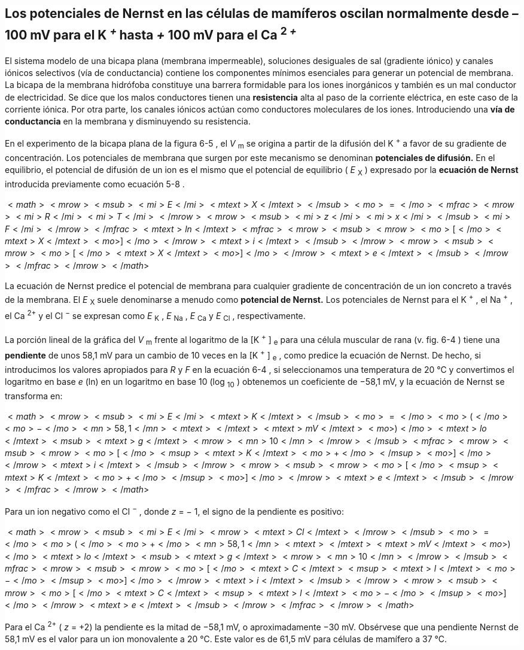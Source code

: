 ## Los potenciales de Nernst en las células de mamíferos oscilan normalmente desde _–_ 100 mV para el K <sup><i>+ </i></sup> hasta _+_ 100 mV para el Ca <sup>2 <i>+</i></sup>

El sistema modelo de una bicapa plana (membrana impermeable), soluciones desiguales de sal (gradiente iónico) y canales iónicos selectivos (vía de conductancia) contiene los componentes mínimos esenciales para generar un potencial de membrana. La bicapa de la membrana hidrófoba constituye una barrera formidable para los iones inorgánicos y también es un mal conductor de electricidad. Se dice que los malos conductores tienen una **resistencia** alta al paso de la corriente eléctrica, en este caso de la corriente iónica. Por otra parte, los canales iónicos actúan como conductores moleculares de los iones. Introduciendo una **vía de conductancia** en la membrana y disminuyendo su resistencia.

En el experimento de la bicapa plana de la figura 6-5 , el _V_ <sub> m</sub> se origina a partir de la difusión del K <sup>+</sup> a favor de su gradiente de concentración. Los potenciales de membrana que surgen por este mecanismo se denominan **potenciales de difusión.** En el equilibrio, el potencial de difusión de un ion es el mismo que el potencial de equilibrio ( _E_ <sub> X</sub> ) expresado por la **ecuación de Nernst** introducida previamente como ecuación 5-8 .

$<math><mrow><msub><mi>E</mi><mtext>X</mtext></msub><mo>=</mo><mfrac><mrow><mi>R</mi><mi>T</mi></mrow><mrow><msub><mi>z</mi><mi>x</mi></msub><mi>F</mi></mrow></mfrac><mtext>ln</mtext><mfrac><mrow><msub><mrow><mo>[</mo><mtext>X</mtext><mo>]</mo></mrow><mtext>i</mtext></msub></mrow><mrow><msub><mrow><mo>[</mo><mtext>X</mtext><mo>]</mo></mrow><mtext>e</mtext></msub></mrow></mfrac></mrow></math>$

La ecuación de Nernst predice el potencial de membrana para cualquier gradiente de concentración de un ion concreto a través de la membrana. El _E_ <sub> X</sub> suele denominarse a menudo como **potencial de Nernst.** Los potenciales de Nernst para el K <sup>+</sup> , el Na <sup>+</sup> , el Ca <sup>2+</sup> y el Cl <sup>−</sup> se expresan como _E_ <sub> K</sub> , _E_ <sub> Na</sub> , _E_ <sub> Ca</sub> y _E_ <sub> Cl</sub> , respectivamente.

La porción lineal de la gráfica del _V_ <sub> m</sub> frente al logaritmo de la [K <sup>+</sup> ] <sub>e</sub> para una célula muscular de rana (v. fig. 6-4 ) tiene una **pendiente** de unos 58,1 mV para un cambio de 10 veces en la [K <sup>+</sup> ] <sub>e</sub> , como predice la ecuación de Nernst. De hecho, si introducimos los valores apropiados para _R_ y _F_ en la ecuación 6-4 , si seleccionamos una temperatura de 20 °C y convertimos el logaritmo en base _e_ (ln) en un logaritmo en base 10 (log <sub>10</sub> ) obtenemos un coeficiente de −58,1 mV, y la ecuación de Nernst se transforma en:

$<math><mrow><msub><mi>E</mi><mtext>K</mtext></msub><mo>=</mo><mo>(</mo><mo>−</mo><mn>58,1</mn><mtext></mtext><mtext>mV</mtext><mo>)</mo><mtext>lo</mtext><msub><mtext>g</mtext><mrow><mn>10</mn></mrow></msub><mfrac><mrow><msub><mrow><mo>[</mo><msup><mtext>K</mtext><mo>+</mo></msup><mo>]</mo></mrow><mtext>i</mtext></msub></mrow><mrow><msub><mrow><mo>[</mo><msup><mtext>K</mtext><mo>+</mo></msup><mo>]</mo></mrow><mtext>e</mtext></msub></mrow></mfrac></mrow></math>$

Para un ion negativo como el Cl <sup>−</sup> , donde _z_ = − 1, el signo de la pendiente es positivo:

$<math><mrow><msub><mi>E</mi><mrow><mtext>Cl</mtext></mrow></msub><mo>=</mo><mo>(</mo><mo>+</mo><mn>58,1</mn><mtext></mtext><mtext>mV</mtext><mo>)</mo><mtext>lo</mtext><msub><mtext>g</mtext><mrow><mn>10</mn></mrow></msub><mfrac><mrow><msub><mrow><mo>[</mo><mtext>C</mtext><msup><mtext>l</mtext><mo>−</mo></msup><mo>]</mo></mrow><mtext>i</mtext></msub></mrow><mrow><msub><mrow><mo>[</mo><mtext>C</mtext><msup><mtext>l</mtext><mo>−</mo></msup><mo>]</mo></mrow><mtext>e</mtext></msub></mrow></mfrac></mrow></math>$

Para el Ca <sup>2+</sup> ( _z_ = +2) la pendiente es la mitad de −58,1 mV, o aproximadamente −30 mV. Obsérvese que una pendiente Nernst de 58,1 mV es el valor para un ion monovalente a 20 °C. Este valor es de 61,5 mV para células de mamífero a 37 °C.
